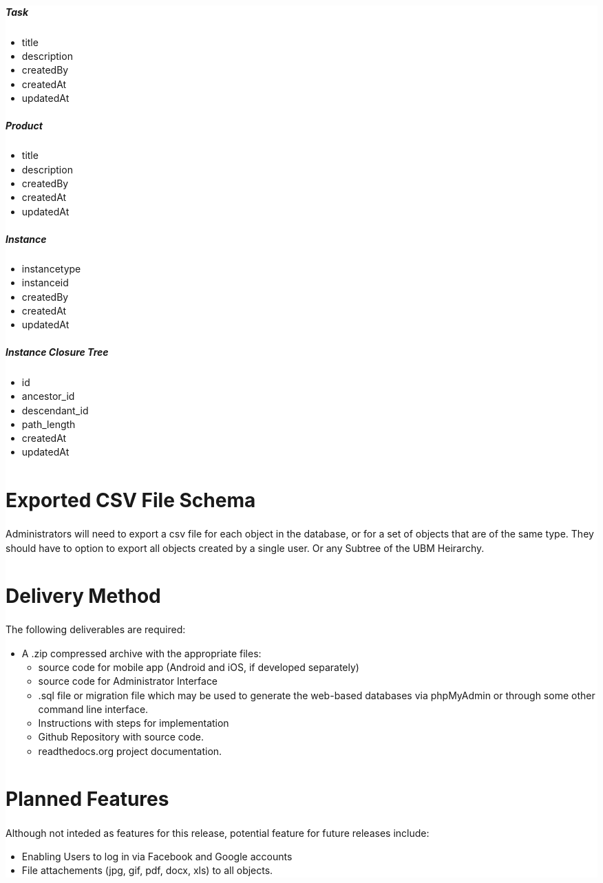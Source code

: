 ##### Task
  - title
  - description
  - createdBy
  - createdAt
  - updatedAt  
 
##### Product
  - title
  - description
  - createdBy
  - createdAt
  - updatedAt  

##### Instance
  - instancetype
  - instanceid
  - createdBy
  - createdAt
  - updatedAt  

##### Instance Closure Tree 
  - id
  - ancestor_id
  - descendant_id
  - path_length
  - createdAt
  - updatedAt

# Exported CSV File Schema
Administrators will need to export a csv file for each object in the database, or for a set of objects that are of the same type. They should have to option to export all objects created by a single user. Or any Subtree of the UBM Heirarchy.

# Delivery Method
The following deliverables are required:
  - A .zip compressed archive with the appropriate files:
    - source code for mobile app (Android and iOS, if developed separately)
    - source code for Administrator Interface
    - .sql file or migration file which may be used to generate the web-based databases via phpMyAdmin or through some other command line interface.
    - Instructions with steps for implementation
    - Github Repository with source code.
    - readthedocs.org project documentation.

# Planned Features
Although not inteded as features for this release, potential feature for future releases include:
  - Enabling Users to log in via Facebook and Google accounts
  - File attachements (jpg, gif, pdf, docx, xls) to all objects.
